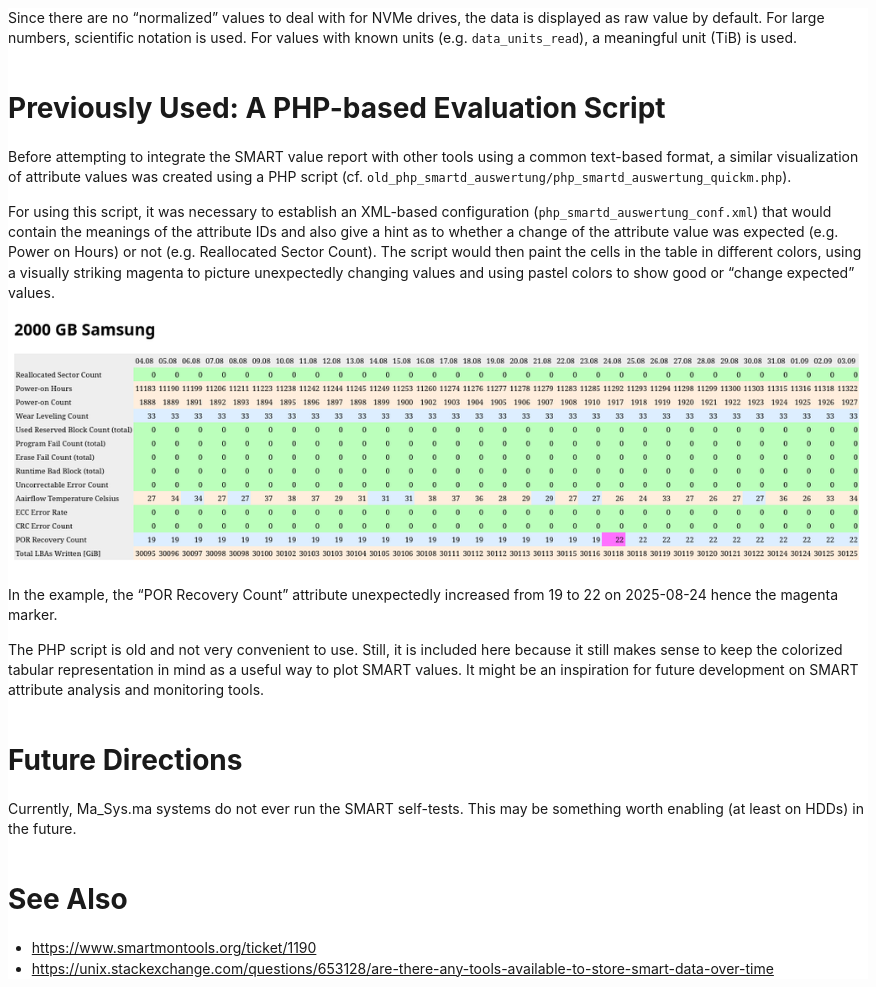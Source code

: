 Since there are no “normalized” values to deal with for NVMe drives, the data
is displayed as raw value by default. For large numbers, scientific notation is
used. For values with known units (e.g. `data_units_read`), a meaningful unit
(TiB) is used.

Previously Used: A PHP-based Evaluation Script
==============================================

Before attempting to integrate the SMART value report with other tools using a
common text-based format, a similar visualization of attribute values was
created using a PHP script (cf.
`old_php_smartd_auswertung/php_smartd_auswertung_quickm.php`).

For using this script, it was necessary to establish an XML-based configuration
(`php_smartd_auswertung_conf.xml`) that would contain the meanings of the
attribute IDs and also give a hint as to whether a change of the attribute value
was expected (e.g. Power on Hours) or not (e.g. Reallocated Sector Count). The
script would then paint the cells in the table in different colors, using a
visually striking magenta to picture unexpectedly changing values and using
pastel colors to show good or “change expected” values.

![Example SMART Attribute Visualization with old PHP Script](smart-monitoring_att/php_smartd_auswertung.png)

In the example, the “POR Recovery Count” attribute unexpectedly increased from
19 to 22 on 2025-08-24 hence the magenta marker.

The PHP script is old and not very convenient to use. Still, it is included here
because it still makes sense to keep the colorized tabular representation
in mind as a useful way to plot SMART values. It might be an inspiration for
future development on SMART attribute analysis and monitoring tools.

Future Directions
=================

Currently, Ma_Sys.ma systems do not ever run the SMART self-tests. This may be
something worth enabling (at least on HDDs) in the future.

See Also
========

 * <https://www.smartmontools.org/ticket/1190>
 * <https://unix.stackexchange.com/questions/653128/are-there-any-tools-available-to-store-smart-data-over-time>
